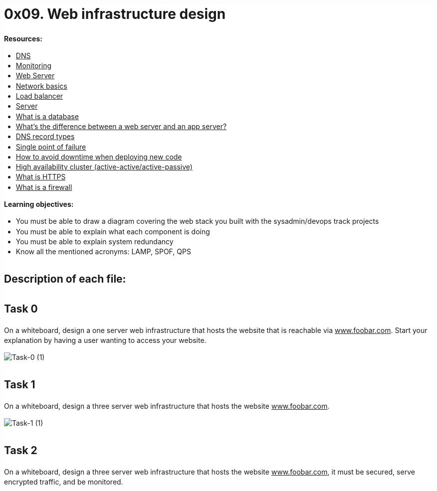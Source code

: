 # 0x09. Web infrastructure design

**Resources:**

* [DNS](https://intranet.hbtn.io/concepts/12)
* [Monitoring](https://intranet.hbtn.io/concepts/13)
* [Web Server](https://intranet.hbtn.io/concepts/17)
* [Network basics](https://intranet.hbtn.io/concepts/33)
* [Load balancer](https://intranet.hbtn.io/concepts/46)
* [Server](https://intranet.hbtn.io/concepts/67)
* [What is a database](https://www.techtarget.com/searchdatamanagement/definition/database)
* [What’s the difference between a web server and an app server?](https://www.youtube.com/watch?v=S97eKyv2b9M&ab_channel=TheCodingInterview)
* [DNS record types](https://pressable.com/?s=DNS&post_type=knowledgebase)
* [Single point of failure](https://en.wikipedia.org/wiki/Single_point_of_failure)
* [How to avoid downtime when deploying new code](https://softwareengineering.stackexchange.com/questions/35063/how-do-you-update-your-production-codebase-database-schema-without-causing-downt#answers-header)
* [High availability cluster (active-active/active-passive)](https://docs.oracle.com/cd/E17904_01/core.1111/e10106/intro.htm#ASHIA712)
* [What is HTTPS](https://www.instantssl.com/http-vs-https)
* [What is a firewall](https://www.webopedia.com/definitions/firewall/)

**Learning objectives:**

* You must be able to draw a diagram covering the web stack you built with the sysadmin/devops track projects
* You must be able to explain what each component is doing
* You must be able to explain system redundancy
* Know all the mentioned acronyms: LAMP, SPOF, QPS


## Description of each file:

## Task 0
On a whiteboard, design a one server web infrastructure that hosts the website that is reachable via www.foobar.com. Start your explanation by having a user wanting to access your website.

<img width="1498" alt="Task-0 (1)" src="https://user-images.githubusercontent.com/69850751/179136926-d012272d-c602-4c2a-aacf-06e7aa983037.png">

## Task 1
On a whiteboard, design a three server web infrastructure that hosts the website www.foobar.com.

<img width="1599" alt="Task-1 (1)" src="https://user-images.githubusercontent.com/69850751/179145375-ff8560bf-3cde-45fe-9560-c7d9bb6ed3a1.png">

## Task 2
On a whiteboard, design a three server web infrastructure that hosts the website www.foobar.com, it must be secured, serve encrypted traffic, and be monitored.
